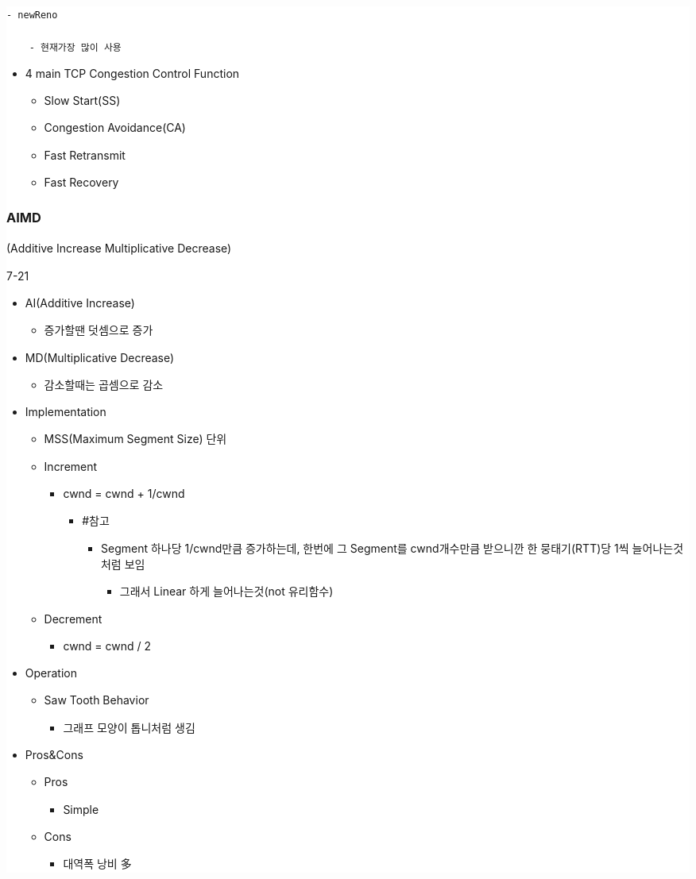 	- newReno

		- 현재가장 많이 사용

- 4 main TCP Congestion Control Function

	- Slow Start(SS)

	- Congestion Avoidance(CA)

	- Fast Retransmit

	- Fast Recovery

### AIMD
(Additive Increase
Multiplicative Decrease)

7-21

- AI(Additive Increase)

	- 증가할땐 덧셈으로 증가

- MD(Multiplicative Decrease)

	- 감소할때는 곱셈으로 감소

- Implementation

	- MSS(Maximum Segment Size) 단위

	- Increment

		- cwnd = cwnd + 1/cwnd

			- #참고

				- Segment 하나당 1/cwnd만큼 증가하는데, 
한번에 그 Segment를 cwnd개수만큼 받으니깐 
한 뭉태기(RTT)당 1씩 늘어나는것처럼 보임

					- 그래서 Linear 하게 늘어나는것(not 유리함수)

	- Decrement

		- cwnd = cwnd / 2

- Operation

	- Saw Tooth Behavior

		- 그래프 모양이 톱니처럼 생김

- Pros&Cons

	- Pros

		- Simple

	- Cons

		- 대역폭 낭비 多
